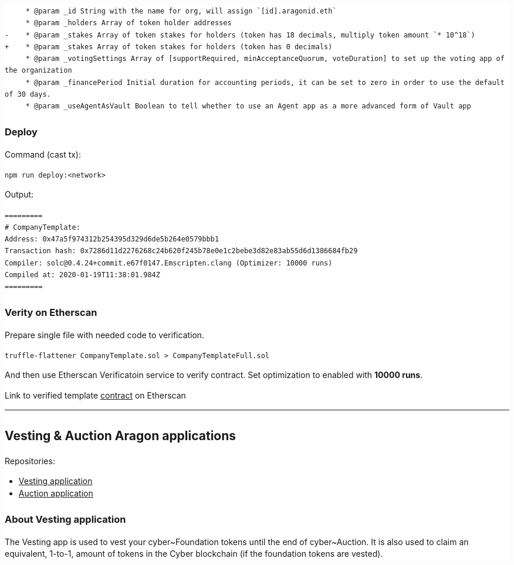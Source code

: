```
     * @param _id String with the name for org, will assign `[id].aragonid.eth`
     * @param _holders Array of token holder addresses
-    * @param _stakes Array of token stakes for holders (token has 18 decimals, multiply token amount `* 10^18`)
+    * @param _stakes Array of token stakes for holders (token has 0 decimals)
     * @param _votingSettings Array of [supportRequired, minAcceptanceQuorum, voteDuration] to set up the voting app of the organization
     * @param _financePeriod Initial duration for accounting periods, it can be set to zero in order to use the default of 30 days.
     * @param _useAgentAsVault Boolean to tell whether to use an Agent app as a more advanced form of Vault app
```

### Deploy
Command (cast tx):
```
npm run deploy:<network>
```
Output:
```
=========
# CompanyTemplate:
Address: 0x47a5f974312b254395d329d6de5b264e0579bbb1
Transaction hash: 0x7286d11d2276268c24b620f245b78e0e1c2bebe3d82e83ab55d6d1386684fb29
Compiler: solc@0.4.24+commit.e67f0147.Emscripten.clang (Optimizer: 10000 runs)
Compiled at: 2020-01-19T11:38:01.984Z
=========
```

### Verity on Etherscan
Prepare single file with needed code to verification.
```
truffle-flattener CompanyTemplate.sol > CompanyTemplateFull.sol
```
And then use Etherscan Verificatoin service to verify contract. Set optimization to enabled with __10000 runs__.

Link to verified template [contract](https://rinkeby.etherscan.io/address/0x47a5f974312b254395d329d6de5b264e0579bbb1#code) on Etherscan
__________

## Vesting & Auction Aragon applications

Repositories:
- [Vesting application](https://github.com/cybercongress/aragon-vesting-app)
- [Auction application](https://github.com/cybercongress/aragon-auction-app)

### About Vesting application
The Vesting app is used to vest your cyber~Foundation tokens until the end of cyber~Auction. It is also used to claim an equivalent, 1-to-1, amount of tokens in the Cyber blockchain (if the foundation tokens are vested). 
